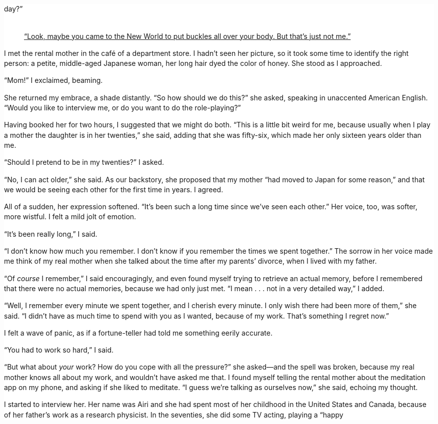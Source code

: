 day?”</p><div class="Callout__inset-left___2rZjf" data-type="callout" data-callout="inset-left"><div class="CartoonEmbed__container___vf5AM "><a class="Link__link___3dWao CartoonEmbed__captionLink___14pNW " href="https://www.newyorker.com/cartoon/a21714"><figure class="Figure__figure___U_9Te  "><div class="placeholder"><div class="placeholder-buttress"></div><div class="placeholder-content"><div class="Image__image___1PhYl" role="button" tabindex="0"><picture class="component-responsive-image"><source media="(min-width: 768px)" srcSet="https://media.newyorker.com/cartoons/5ad8f256c5c6615f66c3c836/master/w_280,c_limit/180430_a21714.jpg, https://media.newyorker.com/cartoons/5ad8f256c5c6615f66c3c836/master/w_560,c_limit/180430_a21714.jpg 2x"/><source srcSet="https://media.newyorker.com/cartoons/5ad8f256c5c6615f66c3c836/master/w_727,c_limit/180430_a21714.jpg, https://media.newyorker.com/cartoons/5ad8f256c5c6615f66c3c836/master/w_1454,c_limit/180430_a21714.jpg 2x"/><img alt="" src="https://media.newyorker.com/cartoons/5ad8f256c5c6615f66c3c836/master/w_727,c_limit/180430_a21714.jpg" title=""/></picture></div></div></div><figcaption class="ImageCaption__captionWrapper___2h5XI Figure__cartoonCaptionWrapper___1tdkA ImageCaption__default___3TPB5"><span class="ImageCaption__caption___1EOQO ImageCaption__caption___1EOQO">“Look, maybe you came to the New World to put buckles all over your body. But that’s just not me.”</span></figcaption></figure></a><div class="CartoonEmbed__socialWrapper___3-ICo"><div class="SocialShare__socialShare___92Ene SocialShare__grey___dItUm CartoonEmbed__socialShare___13L3P"><a class="Link__link___3dWao SocialShare__link___Sad7k SocialShare__facebook___Jm71k " rel="noopener noreferrer" target="_blank" data-track-type="socialShare" data-track-location="cartoon" data-source="facebook" href="https://www.facebook.com/sharer/sharer.php?u=https%3A%2F%2Fwww.newyorker.com%2Fcartoon%2Fa21714&amp;display=popup&amp;ref=plugin"></a><a class="Link__link___3dWao SocialShare__link___Sad7k SocialShare__twitter___3O6QA " rel="noopener noreferrer" target="_blank" data-track-type="socialShare" data-track-location="cartoon" data-source="twitter" href="https://twitter.com/intent/tweet?original_referer=https%3A%2F%2Fwww.newyorker.com%2Fcartoon%2Fa21714&amp;text=A%20New%20Yorker%20Cartoon&amp;tw_p=tweetbutton&amp;url=https%3A%2F%2Fwww.newyorker.com%2Fcartoon%2Fa21714"></a><a class="Link__link___3dWao SocialShare__link___Sad7k SocialShare__email___TlCif " rel="noopener noreferrer" target="_blank" data-track-type="socialShare" data-track-location="cartoon" data-source="email" href="mailto:?subject=From%20newyorker.com:%20A%20New%20Yorker%20Cartoon&amp;body=%E2%80%9CLook%2C%20maybe%20you%20came%20to%20the%20New%20World%20to%20put%20buckles%20all%20over%20your%20body.%20But%20that%E2%80%99s%20just%20not%20me.%E2%80%9D%0D%0Ahttps%3A%2F%2Fwww.newyorker.com%2Fcartoon%2Fa21714"></a><a class="Link__link___3dWao CartoonEmbed__shop___1TDi0 " rel="noopener noreferrer" target="_blank" data-track-type="shop" data-track-location="cartoon-shop" href="https://condenaststore.com/conde-nast-brand/cartoonbank"></a></div></div></div></div><p>I met the rental mother in the café of a department store. I hadn’t seen her picture, so it took some time to identify the right person: a petite, middle-aged Japanese woman, her long hair dyed the color of honey. She stood as I approached.</p><p>“Mom!” I exclaimed, beaming.</p><p>She returned my embrace, a shade distantly. “So how should we do this?” she asked, speaking in unaccented American English. “Would you like to interview me, or do you want to do the role-playing?”</p><p>Having booked her for two hours, I suggested that we might do both. “This is a little bit weird for me, because usually when I play a mother the daughter is in her twenties,” she said, adding that she was fifty-six, which made her only sixteen years older than me.</p><p>“Should I pretend to be in my twenties?” I asked.</p><p>“No, I can act older,” she said. As our backstory, she proposed that my mother “had moved to Japan for some reason,” and that we would be seeing each other for the first time in years. I agreed.</p><p>All of a sudden, her expression softened. “It’s been such a long time since we’ve seen each other.” Her voice, too, was softer, more wistful. I felt a mild jolt of emotion.</p><p>“It’s been really long,” I said.</p><p>“I don’t<span data-page="page_6"></span> know how much you remember. I don’t know if you remember the times we spent together.” The sorrow in her voice made me think of my real mother when she talked about the time after my parents’ divorce, when I lived with my father.</p><p>“Of <em>course</em> I remember,” I said encouragingly, and even found myself trying to retrieve an actual memory, before I remembered that there were no actual memories, because we had only just met. “I mean . . . not in a very detailed way,” I added.</p><p>“Well, I remember every minute we spent together, and I cherish every minute. I only wish there had been more of them,” she said. “I didn’t have as much time to spend with you as I wanted, because of my work. That’s something I regret now.”</p><p>I felt a wave of panic, as if a fortune-teller had told me something eerily accurate.</p><p>“You had to work so hard,” I said.</p><p>“But what about <em>your</em> work? How do you cope with all the pressure?” she asked—and the spell was broken, because my real mother knows all about my work, and wouldn’t have asked me that. I found myself telling the rental mother about the meditation app on my phone, and asking if she liked to meditate. “I guess we’re talking as ourselves now,” she said, echoing my thought.</p><p>I started to interview her. Her name was Airi and she had spent most of her childhood in the United States and Canada, because of her father’s work as a research physicist. In the seventies, she did some TV acting, playing a “happy